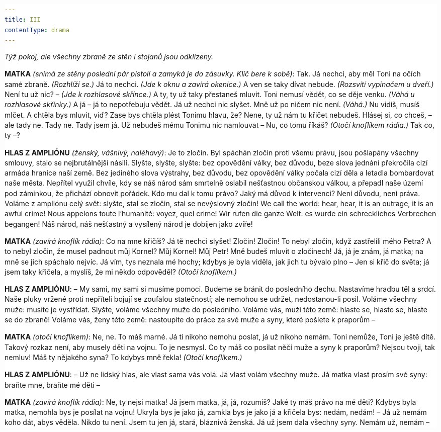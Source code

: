 ```yaml
---
title: III
contentType: drama
---
```


<section>

_Týž pokoj, ale všechny zbraně ze stěn i stojanů jsou odklizeny._

**MATKA** _(snímá ze stěny poslední pár pistolí a zamyká je do zásuvky. Klíč bere k sobě)_: Tak. Já nechci, aby měl Toni na očích samé zbraně. _(Rozhlíží se.)_ Já to nechci. _(Jde k oknu a zavírá okenice.)_ A ven se taky dívat nebude. _(Rozsvítí vypinačem u dveří.)_ Není tu už nic? – _(Jde k rozhlasové skřínce.)_ A ty, ty už taky přestaneš mluvit. Toni nemusí vědět, co se děje venku. _(Váhá u rozhlasové skřínky.)_ A já – já to nepotřebuju vědět. Já už nechci nic slyšet. Mně už po ničem nic není. _(Váhá.)_ Nu vidíš, musíš mlčet. A chtěla bys mluvit, viď? Zase bys chtěla plést Tonimu hlavu, že? Nene, ty už nám tu křičet nebudeš. Hlásej si, co chceš, – ale tady ne. Tady ne. Tady jsem já. Už nebudeš mému Tonimu nic namlouvat – Nu, co tomu říkáš? _(Otočí knoflíkem rádia.)_ Tak co, ty –?

**HLAS Z AMPLIÓNU** _(ženský, vášnivý, naléhavý)_: Je to zločin. Byl spáchán zločin proti všemu právu, jsou pošlapány všechny smlouvy, stalo se nejbrutálnější násilí. Slyšte, slyšte, slyšte: bez opovědění války, bez důvodu, beze slova jednání překročila cizí armáda hranice naší země. Bez jediného slova výstrahy, bez důvodu, bez opovědění války počala cizí děla a letadla bombardovat naše města. Nepřítel využil chvíle, kdy se náš národ sám smrtelně oslabil nešťastnou občanskou válkou, a přepadl naše území pod záminkou, že přichází obnovit pořádek. Kdo mu dal k tomu právo? Jaký má důvod k intervenci? Není důvodu, není práva. Voláme z ampliónu celý svět: slyšte, stal se zločin, stal se nevýslovný zločin! We call the world: hear, hear, it is an outrage, it is an awful crime! Nous appelons toute l’humanité: voyez, quel crime! Wir rufen die ganze Welt: es wurde ein schreckliches Verbrechen begangen! Náš národ, náš nešťastný a vysílený národ je dobíjen jako zvíře!

**MATKA** _(zavírá knoflík rádia)_: Co na mne křičíš? Já tě nechci slyšet! Zločin! Zločin! To nebyl zločin, když zastřelili mého Petra? A to nebyl zločin, že musel padnout můj Kornel? Můj Kornel! Můj Petr! Mně budeš mluvit o zločinech! Já, já je znám, já matka; na mně se jich spáchalo nejvíc. Já vím, tys neznala mé hochy; kdybys je byla viděla, jak jich tu bývalo plno – Jen si křič do světa; já jsem taky křičela, a myslíš, že mi někdo odpověděl? _(Otočí knoflíkem.)_

**HLAS Z AMPLIÓNU**: – My sami, my sami si musíme pomoci. Budeme se bránit do posledního dechu. Nastavíme hradbu těl a srdcí. Naše pluky vržené proti nepříteli bojují se zoufalou statečností; ale nemohou se udržet, nedostanou-li posil. Voláme všechny muže: musíte je vystřídat. Slyšte, voláme všechny muže do posledního. Voláme vás, muži této země: hlaste se, hlaste se, hlaste se do zbraně! Voláme vás, ženy této země: nastoupíte do práce za své muže a syny, které pošlete k praporům –

**MATKA** _(otočí knoflíkem)_: Ne, ne. To máš marné. Já ti nikoho nemohu poslat, já už nikoho nemám. Toni nemůže, Toni je ještě dítě. Takový rozkaz není, aby musely děti na vojnu. To je nesmysl. Co ty máš co posílat něčí muže a syny k praporům? Nejsou tvoji, tak nemluv! Máš ty nějakého syna? To kdybys mně řekla! _(Otočí knoflíkem.)_

**HLAS Z AMPLIÓNU**: – Už ne lidský hlas, ale vlast sama vás volá. Já vlast volám všechny muže. Já matka vlast prosím své syny: braňte mne, braňte mé děti –

**MATKA** _(zavírá knoflík rádia)_: Ne, ty nejsi matka! Já jsem matka, já, já, rozumíš? Jaké ty máš právo na mé děti? Kdybys byla matka, nemohla bys je posílat na vojnu! Ukryla bys je jako já, zamkla bys je jako já a křičela bys: nedám, nedám! – Já už nemám koho dát, abys věděla. Nikdo tu není. Jsem tu jen já, stará, bláznivá ženská. Já už jsem dala všechny syny. Nemám už, nemám –
